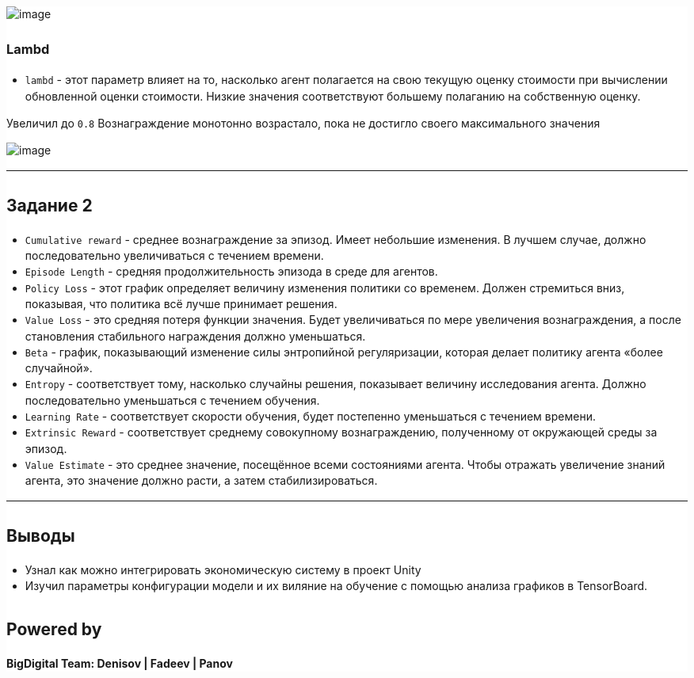 ![image](https://user-images.githubusercontent.com/58142149/205086912-ba414b14-e868-4014-9b5f-ed6896979756.png)

### Lambd
- `lambd` - этот параметр влияет на то, насколько агент полагается на свою текущую оценку стоимости при вычислении обновленной оценки стоимости. Низкие значения соответствуют большему полаганию на собственную оценку. 

Увеличил до `0.8` Вознаграждение монотонно возрастало, пока не достигло своего максимального значения

![image](https://user-images.githubusercontent.com/58142149/205087203-980cd048-84db-47fd-bb07-2a30da8346cd.png)

____

## Задание 2

- `Cumulative reward` - cреднее вознаграждение за эпизод. Имеет небольшие изменения. В лучшем случае, должно последовательно увеличиваться с течением времени.
- `Episode Length` - средняя продолжительность эпизода в среде для агентов.
- `Policy Loss` - этот график определяет величину изменения политики со временем. Должен стремиться вниз, показывая, что политика всё лучше принимает решения.
- `Value Loss` - это средняя потеря функции значения. Будет увеличиваться по мере увеличения вознаграждения, а после становления стабильного награждения должно уменьшаться.
- `Beta` - график, показывающий изменение силы энтропийной регуляризации, которая делает политику агента «более случайной».
- `Entropy` - соответствует тому, насколько случайны решения, показывает величину исследования агента. Должно последовательно уменьшаться с течением обучения.
- `Learning Rate` - соответствует скорости обучения, будет постепенно уменьшаться с течением времени.
- `Extrinsic Reward` - соответствует среднему совокупному вознаграждению, полученному от окружающей среды за эпизод.
- `Value Estimate` - это среднее значение, посещённое всеми состояниями агента. Чтобы отражать увеличение знаний агента, это значение должно расти, а затем стабилизироваться.

____

## Выводы
- Узнал как можно интегрировать экономическую систему в проект Unity
- Изучил параметры конфигурации модели и их виляние на обучение с помощью анализа графиков в TensorBoard.

## Powered by

**BigDigital Team: Denisov | Fadeev | Panov**

